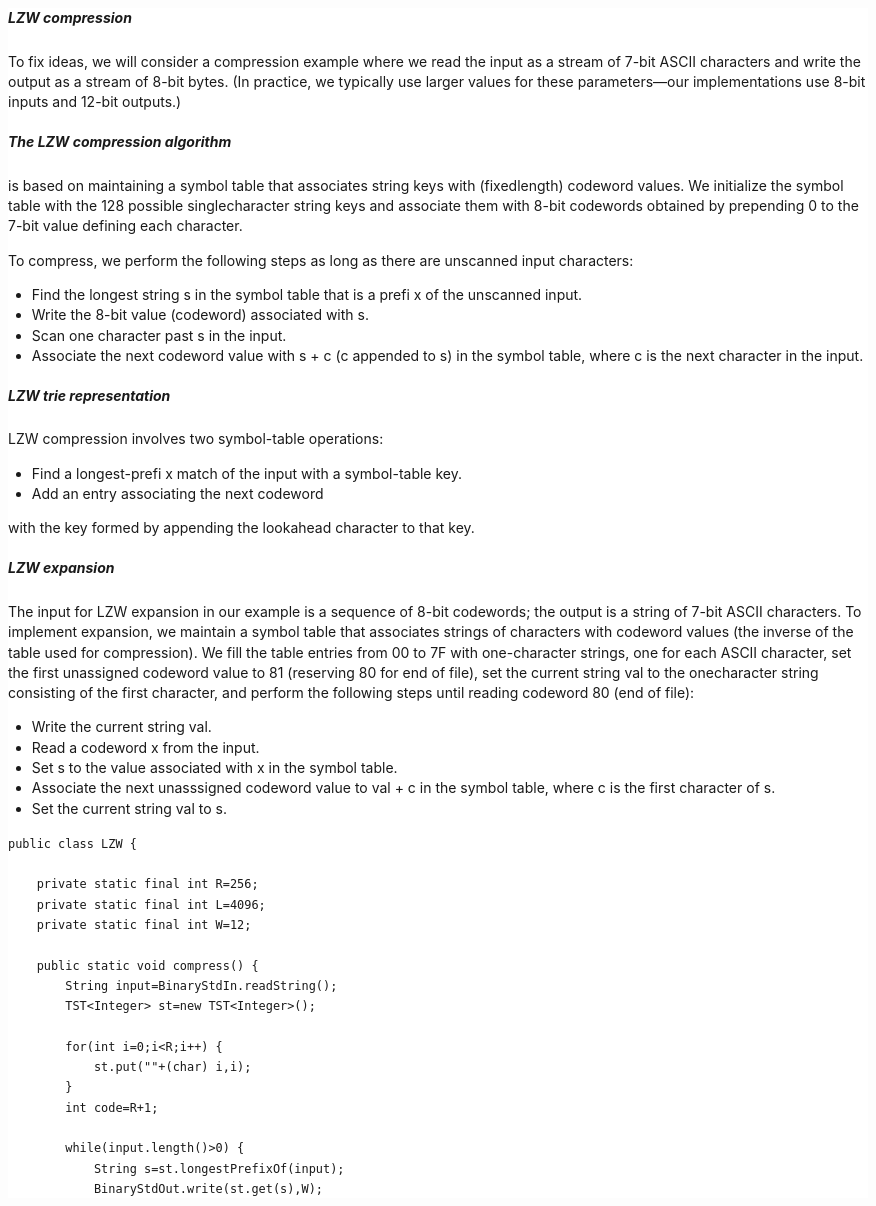 ```
```

##### LZW compression

To fix ideas, we will consider a compression example where we read the input as a stream of 7-bit ASCII characters and write the output as a stream of 8-bit bytes. (In practice, we typically use larger values for these parameters—our implementations use 8-bit inputs and 12-bit outputs.)

##### The LZW compression algorithm

is based on maintaining a symbol table that associates string keys with (fixedlength) codeword values. We initialize the symbol table with the 128 possible singlecharacter string keys and associate them with 8-bit codewords obtained by prepending 0 to the 7-bit value defining each character.

To compress, we perform the following steps as long as there are unscanned input characters:

* Find the longest string s in the symbol table that is a prefi x of the unscanned
input.
* Write the 8-bit value (codeword) associated with s.
* Scan one character past s in the input.
* Associate the next codeword value with s + c (c appended to s) in the symbol table, where c is the next character in the input.

##### LZW trie representation

LZW compression involves two symbol-table operations:

* Find a longest-prefi x match of the input with a symbol-table key.
* Add an entry associating the next codeword

with the key formed by appending the lookahead character to that key.

##### LZW expansion

The input for LZW expansion in our example is a sequence of 8-bit codewords; the output is a string of 7-bit ASCII characters. To implement expansion, we maintain a symbol table that associates strings of characters with codeword values (the inverse of the table used for compression). We fill the table entries from 00 to 7F with one-character strings, one for each ASCII character, set the first unassigned codeword value to 81 (reserving 80 for end of file), set the current string val to the onecharacter string consisting of the first character, and perform the following steps until reading codeword 80 (end of file):

* Write the current string val.
* Read a codeword x from the input.
* Set s to the value associated with x in the symbol table.
* Associate the next unasssigned codeword value to val + c in the symbol table, where c is the first character of s.
* Set the current string val to s.

```
public class LZW {
	
	private static final int R=256;
	private static final int L=4096;
	private static final int W=12;
	
	public static void compress() {
		String input=BinaryStdIn.readString();
		TST<Integer> st=new TST<Integer>();
		
		for(int i=0;i<R;i++) {
			st.put(""+(char) i,i);
		}
		int code=R+1;
		
		while(input.length()>0) {
			String s=st.longestPrefixOf(input);
			BinaryStdOut.write(st.get(s),W);
```